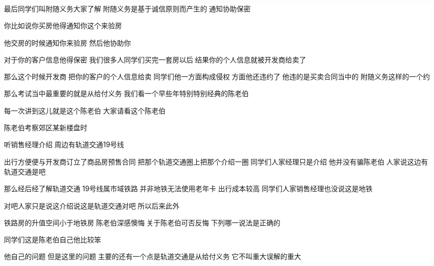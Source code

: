 最后同学们叫附随义务大家了解
附随义务是基于诚信原则而产生的
通知协助保密

你比如说你买房他得通知你这个来验房

他交房的时候通知你来验房
然后他协助你

对于你的客户信息他得保密
我们很多人同学们买完一套房以后
结果你的个人信息就被开发商给卖了

那么这个时候开发商
把你的客户的个人信息给卖
同学们他一方面构成侵权
方面他还违约了
他违的是买卖合同当中的
附随义务这样的一个约

那么考试当中最重要的就是从给付义务
我们看一个早些年特别特别经典的陈老伯

每一次讲到这儿就是这个陈老伯
大家请看这个陈老伯

陈老伯考察郊区某新楼盘时

听销售经理介绍
周边有轨道交通19号线

出行方便便与开发商订立了商品房预售合同
把那个轨道交通圈上把那个介绍一圈
同学们人家经理只是介绍
他并没有骗陈老伯
人家说这边有轨道交通是吧

那么经后经了解轨道交通
19号线属市域铁路
并非地铁无法使用老年卡
出行成本较高
同学们人家销售经理也没说这是地铁

对吧人家只是说这介绍说这是轨道交通对吧
所以后来此外

铁路房的升值空间小于地铁房
陈老伯深感懊悔
关于陈老伯可否反悔
下列哪一说法是正确的

同学们这是陈老伯自己他比较笨

他自己的问题
但是这里的问题
主要的还有一个点是轨道交通是从给付义务
它不叫重大误解的重大

